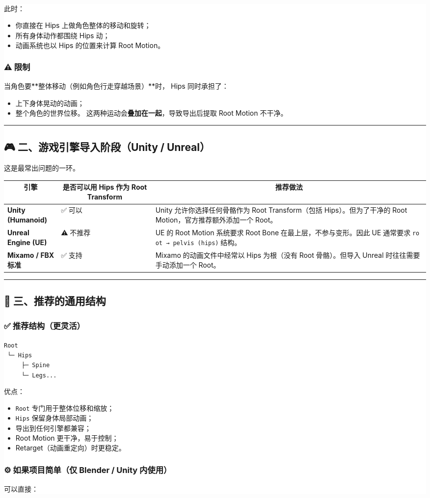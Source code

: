 此时：

* 你直接在 Hips 上做角色整体的移动和旋转；
* 所有身体动作都围绕 Hips 动；
* 动画系统也以 Hips 的位置来计算 Root Motion。

### ⚠️ 限制

当角色要**整体移动（例如角色行走穿越场景）**时，
Hips 同时承担了：

* 上下身体晃动的动画；
* 整个角色的世界位移。
  这两种运动会**叠加在一起**，导致导出后提取 Root Motion 不干净。

---

## 🎮 二、游戏引擎导入阶段（Unity / Unreal）

这是最常出问题的一环。

| 引擎                     | 是否可以用 Hips 作为 Root Transform | 推荐做法                                                                             |
| ---------------------- | ---------------------------- | -------------------------------------------------------------------------------- |
| **Unity (Humanoid)**   | ✅ 可以                         | Unity 允许你选择任何骨骼作为 Root Transform（包括 Hips）。但为了干净的 Root Motion，官方推荐额外添加一个 Root。    |
| **Unreal Engine (UE)** | ⚠️ 不推荐                       | UE 的 Root Motion 系统要求 Root Bone 在最上层，不参与变形。因此 UE 通常要求 `root → pelvis (hips)` 结构。 |
| **Mixamo / FBX 标准**    | ✅ 支持                         | Mixamo 的动画文件中经常以 Hips 为根（没有 Root 骨骼）。但导入 Unreal 时往往需要手动添加一个 Root。                |

---

## 🧱 三、推荐的通用结构

### ✅ 推荐结构（更灵活）

```
Root
 └─ Hips
     ├─ Spine
     └─ Legs...
```

优点：

* `Root` 专门用于整体位移和缩放；
* `Hips` 保留身体局部动画；
* 导出到任何引擎都兼容；
* Root Motion 更干净，易于控制；
* Retarget（动画重定向）时更稳定。

### ⚙️ 如果项目简单（仅 Blender / Unity 内使用）

可以直接：

